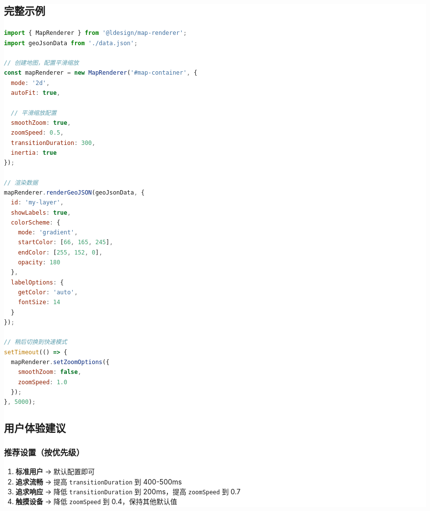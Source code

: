 ## 完整示例

```javascript
import { MapRenderer } from '@ldesign/map-renderer';
import geoJsonData from './data.json';

// 创建地图，配置平滑缩放
const mapRenderer = new MapRenderer('#map-container', {
  mode: '2d',
  autoFit: true,
  
  // 平滑缩放配置
  smoothZoom: true,
  zoomSpeed: 0.5,
  transitionDuration: 300,
  inertia: true
});

// 渲染数据
mapRenderer.renderGeoJSON(geoJsonData, {
  id: 'my-layer',
  showLabels: true,
  colorScheme: {
    mode: 'gradient',
    startColor: [66, 165, 245],
    endColor: [255, 152, 0],
    opacity: 180
  },
  labelOptions: {
    getColor: 'auto',
    fontSize: 14
  }
});

// 稍后切换到快速模式
setTimeout(() => {
  mapRenderer.setZoomOptions({
    smoothZoom: false,
    zoomSpeed: 1.0
  });
}, 5000);
```

## 用户体验建议

### 推荐设置（按优先级）

1. **标准用户** → 默认配置即可
2. **追求流畅** → 提高 `transitionDuration` 到 400-500ms
3. **追求响应** → 降低 `transitionDuration` 到 200ms，提高 `zoomSpeed` 到 0.7
4. **触摸设备** → 降低 `zoomSpeed` 到 0.4，保持其他默认值
